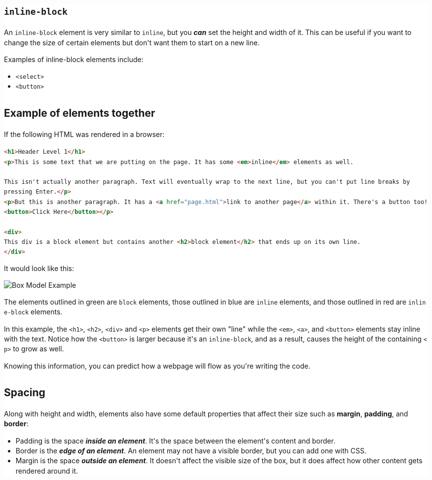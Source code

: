 ## `inline-block`

An `inline-block` element is very similar to `inline`, but you **_can_** set the height and width of it. This can be useful if you want to change the size of certain elements but don't want them to start on a new line.

Examples of inline-block elements include:

-   `<select>`
-   `<button>`

## Example of elements together

If the following HTML was rendered in a browser:

```html
<h1>Header Level 1</h1>
<p>This is some text that we are putting on the page. It has some <em>inline</em> elements as well.

This isn't actually another paragraph. Text will eventually wrap to the next line, but you can't put line breaks by
pressing Enter.</p>
<p>But this is another paragraph. It has a <a href="page.html">link to another page</a> within it. There's a button too! <button>Click Here</button></p>

<div>
This div is a block element but contains another <h2>block element</h2> that ends up on its own line.
</div>
```

It would look like this:

![Box Model Example](https://user-images.githubusercontent.com/94882786/176085662-24d57a96-bc67-4356-a225-50b4c1a55504.png)

The elements outlined in green are `block` elements, those outlined in blue are `inline` elements, and those outlined in red are `inline-block` elements.

In this example, the `<h1>`, `<h2>`, `<div>` and `<p>` elements get their own "line" while the `<em>`, `<a>`, and `<button>` elements stay inline with the text. Notice how the `<button>` is larger because it's an `inline-block`, and as a result, causes the height of the containing `<p>` to grow as well.

Knowing this information, you can predict how a webpage will flow as you're writing the code.

## Spacing

Along with height and width, elements also have some default properties that affect their size such as **margin**, **padding**, and **border**:

-   Padding is the space **_inside an element_**. It's the space between the element's content and border.
-   Border is the **_edge of an element_**. An element may not have a visible border, but you can add one with CSS.
-   Margin is the space **_outside an element_**. It doesn't affect the visible size of the box, but it does affect how other content gets rendered around it.
